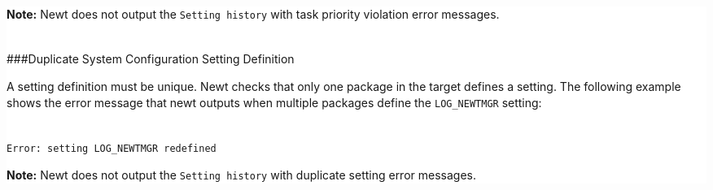 **Note:** Newt does not output the `Setting history` with task priority violation error messages.  


<br>
###Duplicate System Configuration Setting Definition

A setting definition must be unique.  Newt checks that only one package in the 
target defines a setting. The following example shows the error message that newt 
outputs when multiple packages define the `LOG_NEWTMGR` setting:

```no-highlight

Error: setting LOG_NEWTMGR redefined

```
**Note:** Newt does not output the `Setting history` with duplicate setting error messages. 
